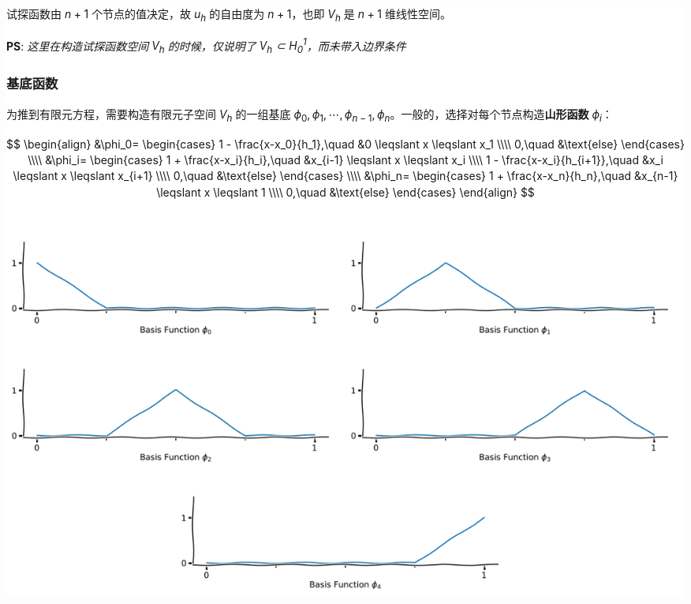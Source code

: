 试探函数由 $n+1$ 个节点的值决定，故 $u_h$ 的自由度为 $n+1$，也即 $V_h$ 是 $n+1$ 维线性空间。

**PS**: *这里在构造试探函数空间 $V_h$ 的时候，仅说明了 $V_h\subset H^1_0$，而未带入边界条件*

### 基底函数

为推到有限元方程，需要构造有限元子空间 $V_h$ 的一组基底 $\phi_0, \phi_1, \cdots, \phi_{n-1}, \phi_n$。一般的，选择对每个节点构造**山形函数** $\phi_i$：

$$
\begin{align}
&\phi_0=
\begin{cases}
1 - \frac{x-x_0}{h_1},\quad &0 \leqslant x \leqslant x_1 \\\\
0,\quad &\text{else}
\end{cases} \\\\
&\phi_i=
\begin{cases}
1 + \frac{x-x_i}{h_i},\quad &x_{i-1} \leqslant x \leqslant x_i \\\\
1 - \frac{x-x_i}{h_{i+1}},\quad &x_i \leqslant x \leqslant x_{i+1} \\\\
0,\quad &\text{else}
\end{cases} \\\\
&\phi_n=
\begin{cases}
1 + \frac{x-x_n}{h_n},\quad &x_{n-1} \leqslant x \leqslant 1 \\\\
0,\quad &\text{else}
\end{cases}
\end{align}
$$

![fig. Basis Function](basis_function.png)

